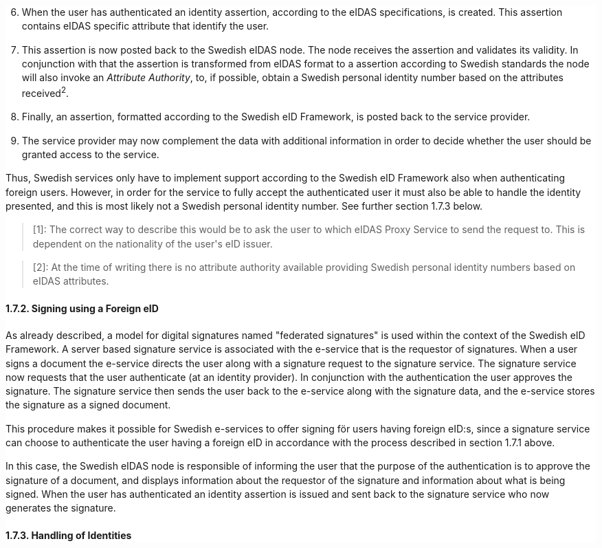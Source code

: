 6.  When the user has authenticated an identity assertion, according to the
    eIDAS specifications, is created. This assertion contains eIDAS specific
    attribute that identify the user.

7.  This assertion is now posted back to the Swedish eIDAS node. The node receives
    the assertion and validates its validity. In conjunction with that the assertion
    is transformed from eIDAS format to a assertion according to Swedish standards
    the node will also invoke an *Attribute Authority*, to, if possible, obtain
    a Swedish personal identity number based on the attributes received<sup>2</sup>.

8.  Finally, an assertion, formatted according to the Swedish eID Framework, is posted
    back to the service provider.

9.  The service provider may now complement the data with additional information
    in order to decide whether the user should be granted access to the service.

Thus, Swedish services only have to implement support according to the Swedish eID
Framework also when authenticating foreign users. However, in order for the service
to fully accept the authenticated user it must also be able to handle the identity 
presented, and this is most likely not a  Swedish personal identity number. See further
section 1.7.3 below.

> \[1\]: The correct way to describe this would be to ask the user to which eIDAS Proxy
Service to send the request to. This is dependent on the nationality of the user's
eID issuer.

> \[2\]: At the time of writing there is no attribute authority available
providing Swedish personal identity numbers based on eIDAS attributes.


<a name="signing-using-a-foreign-eid"></a>
#### 1.7.2. Signing using a Foreign eID

As already described, a model for digital signatures named "federated signatures"
is used within the context of the Swedish eID Framework. A server based signature
service is associated with the e-service that is the requestor of signatures.
When a user signs a document the e-service directs the user along with a signature 
request to the signature service. The signature service now requests that the
user authenticate (at an identity provider). In conjunction with the authentication
the user approves the signature. The signature service then sends the user back to
the e-service along with the signature data, and the e-service stores the signature
as a signed document.

This procedure makes it possible for Swedish e-services to offer signing för users
having foreign eID:s, since a signature service can choose to authenticate the user
having a foreign eID in accordance with the process described in section 1.7.1 above.

In this case, the Swedish eIDAS node is responsible of informing the user that
the purpose of the authentication is to approve the signature of a document,
and displays information about the requestor of the signature and information
about what is being signed. When the user has authenticated an identity assertion
is issued and sent back to the signature service who now generates the signature.


<a name="handling-of-identities"></a>
#### 1.7.3. Handling of Identities

